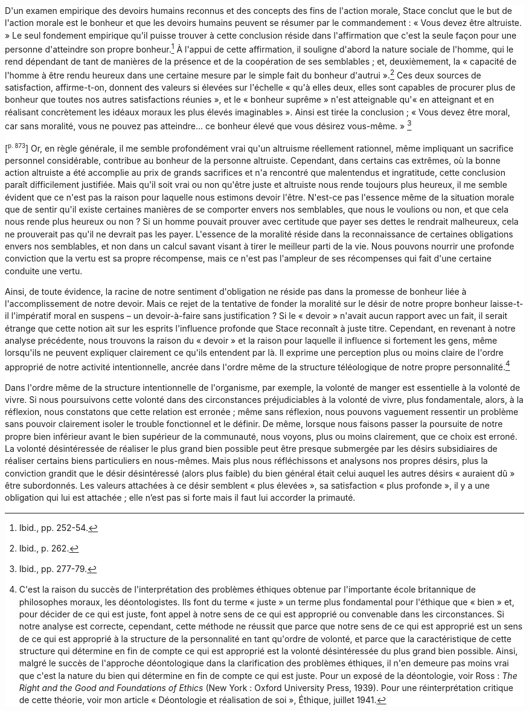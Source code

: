 D'un examen empirique des devoirs humains reconnus et des concepts des fins de l'action morale, Stace conclut que le but de l'action morale est le bonheur et que les devoirs humains peuvent se résumer par le commandement : « Vous devez être altruiste. » Le seul fondement empirique qu'il puisse trouver à cette conclusion réside dans l'affirmation que c'est la seule façon pour une personne d'atteindre son propre bonheur.[^6] À l'appui de cette affirmation, il souligne d'abord la nature sociale de l'homme, qui le rend dépendant de tant de manières de la présence et de la coopération de ses semblables ; et, deuxièmement, la « capacité de l'homme à être rendu heureux dans une certaine mesure par le simple fait du bonheur d'autrui ».[^7] Ces deux sources de satisfaction, affirme-t-on, donnent des valeurs si élevées sur l'échelle « qu'à elles deux, elles sont capables de procurer plus de bonheur que toutes nos autres satisfactions réunies », et le « bonheur suprême » n'est atteignable qu'« en atteignant et en réalisant concrètement les idéaux moraux les plus élevés imaginables ». Ainsi est tirée la conclusion ; « Vous devez être moral, car sans moralité, vous ne pouvez pas atteindre... ce bonheur élevé que vous désirez vous-même. » [^8]

<span id="p873">[<sup><small>p. 873</small></sup>]</span>
Or, en règle générale, il me semble profondément vrai qu'un altruisme réellement rationnel, même impliquant un sacrifice personnel considérable, contribue au bonheur de la personne altruiste. Cependant, dans certains cas extrêmes, où la bonne action altruiste a été accomplie au prix de grands sacrifices et n'a rencontré que malentendus et ingratitude, cette conclusion paraît difficilement justifiée. Mais qu'il soit vrai ou non qu'être juste et altruiste nous rende toujours plus heureux, il me semble évident que ce n'est pas la raison pour laquelle nous estimons devoir l'être. N'est-ce pas l'essence même de la situation morale que de sentir qu'il existe certaines manières de se comporter envers nos semblables, que nous le voulions ou non, et que cela nous rende plus heureux ou non ? Si un homme pouvait prouver avec certitude que payer ses dettes le rendrait malheureux, cela ne prouverait pas qu'il ne devrait pas les payer. L'essence de la moralité réside dans la reconnaissance de certaines obligations envers nos semblables, et non dans un calcul savant visant à tirer le meilleur parti de la vie. Nous pouvons nourrir une profonde conviction que la vertu est sa propre récompense, mais ce n'est pas l'ampleur de ses récompenses qui fait d'une certaine conduite une vertu.

Ainsi, de toute évidence, la racine de notre sentiment d'obligation ne réside pas dans la promesse de bonheur liée à l'accomplissement de notre devoir. Mais ce rejet de la tentative de fonder la moralité sur le désir de notre propre bonheur laisse-t-il l'impératif moral en suspens – un devoir-à-faire sans justification ? Si le « devoir » n'avait aucun rapport avec un fait, il serait étrange que cette notion ait sur les esprits l'influence profonde que Stace reconnaît à juste titre. Cependant, en revenant à notre analyse précédente, nous trouvons la raison du « devoir » et la raison pour laquelle il influence si fortement les gens, même lorsqu'ils ne peuvent expliquer clairement ce qu'ils entendent par là. Il exprime une perception plus ou moins claire de l'ordre approprié de notre activité intentionnelle, ancrée dans l'ordre même de la structure téléologique de notre propre personnalité.[^9]

Dans l'ordre même de la structure intentionnelle de l'organisme, par exemple, la volonté de manger est essentielle à la volonté de vivre. Si nous poursuivons cette volonté dans des circonstances préjudiciables à la volonté de vivre, plus fondamentale, alors, à la réflexion, nous constatons que cette relation est erronée ; même sans réflexion, nous pouvons vaguement ressentir un problème sans pouvoir clairement isoler le trouble fonctionnel et le définir. De même, lorsque nous faisons passer la poursuite de notre propre bien inférieur avant le bien supérieur de la communauté, nous voyons, plus ou moins clairement, que ce choix est erroné. La volonté désintéressée de réaliser le plus grand bien possible peut être presque submergée par les désirs subsidiaires de réaliser certains biens particuliers en nous-mêmes. Mais plus nous réfléchissons et analysons nos propres désirs, plus la conviction grandit que le désir désintéressé (alors plus faible) du bien général était celui auquel les autres désirs « auraient dû » être subordonnés. Les valeurs attachées à ce désir semblent « plus élevées », sa satisfaction « plus profonde », il y a une obligation qui lui est attachée ; elle n’est pas si forte mais il faut lui accorder la primauté.


[^1]: FC Sharp : _Éthique_ (New York : Century Co., 1928) , pp. 481-84.
[^2]: Ibid., p. 88. Il faut bien sûr tenir compte du fait que l’altruisme ne peut se manifester que lorsque l’enfant prend conscience d’autres êtres.
[^3]: WT Stace : _Le concept de morale_ (New York : The Macmillan Co., >937) • P- s 8 i.
[^4]: Ibid., pp. 22 et suivantes.
[^5]: Ibid., p. 67.
[^6]: Ibid., pp. 252-54.
[^7]: Ibid., p. 262.
[^8]: Ibid., pp. 277-79.
[^9]: C'est la raison du succès de l'interprétation des problèmes éthiques obtenue par l'importante école britannique de philosophes moraux, les déontologistes. Ils font du terme « juste » un terme plus fondamental pour l'éthique que « bien » et, pour décider de ce qui est juste, font appel à notre sens de ce qui est approprié ou convenable dans les circonstances. Si notre analyse est correcte, cependant, cette méthode ne réussit que parce que notre sens de ce qui est approprié est un sens de ce qui est approprié à la structure de la personnalité en tant qu'ordre de volonté, et parce que la caractéristique de cette structure qui détermine en fin de compte ce qui est approprié est la volonté désintéressée du plus grand bien possible. Ainsi, malgré le succès de l'approche déontologique dans la clarification des problèmes éthiques, il n'en demeure pas moins vrai que c'est la nature du bien qui détermine en fin de compte ce qui est juste. Pour un exposé de la déontologie, voir Ross : _The Right and the Good and Foundations of Ethics_ (New York : Oxford University Press, 1939). Pour une réinterprétation critique de cette théorie, voir mon article « Déontologie et réalisation de soi », Éthique, juillet 1941.
[^10]: _Nature et conduite humaines_, pp. 314-16 passim.
[^11]: Ibid., pp. 326-28 passim.
[^12]: Ibid., pp. 326-27.
[^13]: Pour une référence aux objections des déontologistes à ce point de vue, cf. note de bas de page 9, ce chapitre.
[^14]: _Nature et conduite humaines_, p. 329.
[^15]: _Problèmes d'éthique_ (New York : Prentice-Hall, Inc., 1939) , p. 195.
[^16]: Ibid., pp. 82-83.
[^17]: lbid.,p,,i.
[^18]: Ibid., pp. 96-97.
[^19]: Ibid,, p. 197.
[^20]: Ibid., pp. 110-11, 114 passim.
[^21]: Cf. _Relativité éthique_, notamment pp. 92 et suivantes.
[^22]: Ibid., p. log.
[^23]: Il faut ici tenir compte du fait que la tradition et les préjugés déforment la vision de ce qui semble impartial et réduisent la gamme du bien que l’individu est prêt à considérer.
[^24]: _Relativité éthique_, p. 112 .
[^26]: Op. cit., p. 341.
[^27]: DeWitt H. Parker : _Valeurs humaines_ (New York : Harper & Brothers, 1931) , chap. 6.
[^28]: Pour une exposition plus complète, voir mon Réalité et Valeur, chap. 6-12.
[^29]: _Un univers pluraliste_ (New York : Longmans, Green & Co., 1909) .
[^31]: ES Brightman : _Le problème de Dieu_ (New York : Abingdon Press, 1930) .
[^32]: Pour une exposition plus complète, cf. mon ouvrage Réalité et Valeur, en particulier les chap. 5, 12.